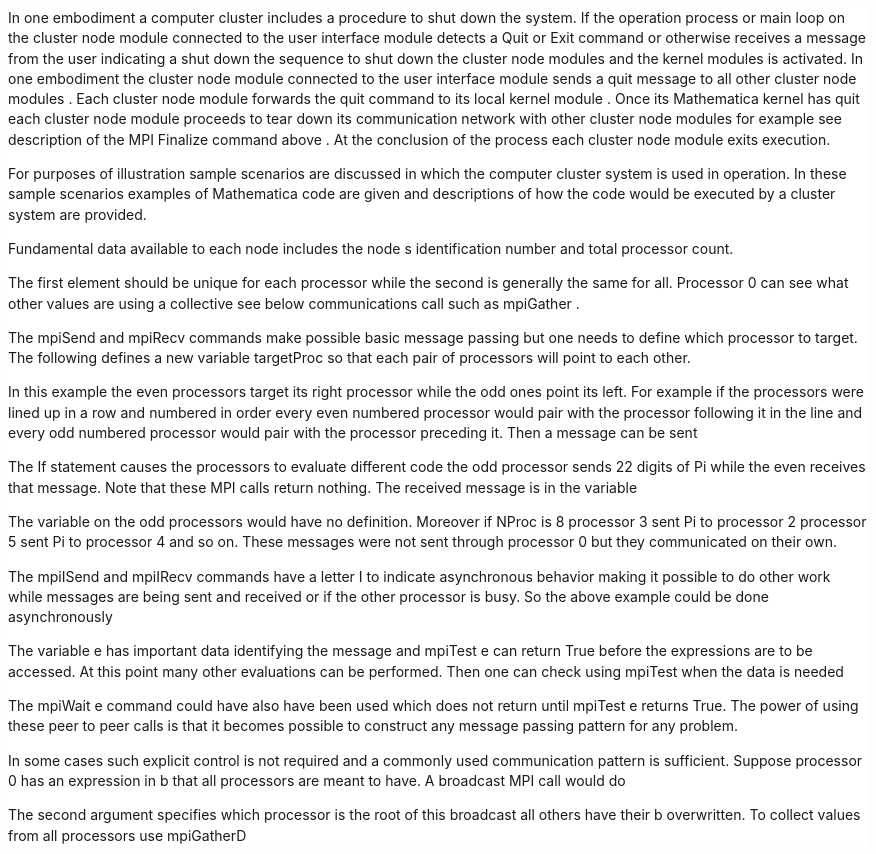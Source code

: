 In one embodiment a computer cluster includes a procedure to shut down the system. If the operation process or main loop on the cluster node module connected to the user interface module detects a Quit or Exit command or otherwise receives a message from the user indicating a shut down the sequence to shut down the cluster node modules and the kernel modules is activated. In one embodiment the cluster node module connected to the user interface module sends a quit message to all other cluster node modules . Each cluster node module forwards the quit command to its local kernel module . Once its Mathematica kernel has quit each cluster node module proceeds to tear down its communication network with other cluster node modules for example see description of the MPI Finalize command above . At the conclusion of the process each cluster node module exits execution.

For purposes of illustration sample scenarios are discussed in which the computer cluster system is used in operation. In these sample scenarios examples of Mathematica code are given and descriptions of how the code would be executed by a cluster system are provided.

Fundamental data available to each node includes the node s identification number and total processor count.

The first element should be unique for each processor while the second is generally the same for all. Processor 0 can see what other values are using a collective see below communications call such as mpiGather .

The mpiSend and mpiRecv commands make possible basic message passing but one needs to define which processor to target. The following defines a new variable targetProc so that each pair of processors will point to each other.

In this example the even processors target its right processor while the odd ones point its left. For example if the processors were lined up in a row and numbered in order every even numbered processor would pair with the processor following it in the line and every odd numbered processor would pair with the processor preceding it. Then a message can be sent 

The If statement causes the processors to evaluate different code the odd processor sends 22 digits of Pi while the even receives that message. Note that these MPI calls return nothing. The received message is in the variable 

The variable on the odd processors would have no definition. Moreover if NProc is 8 processor 3 sent Pi to processor 2 processor 5 sent Pi to processor 4 and so on. These messages were not sent through processor 0 but they communicated on their own.

The mpiISend and mpiIRecv commands have a letter I to indicate asynchronous behavior making it possible to do other work while messages are being sent and received or if the other processor is busy. So the above example could be done asynchronously 

The variable e has important data identifying the message and mpiTest e can return True before the expressions are to be accessed. At this point many other evaluations can be performed. Then one can check using mpiTest when the data is needed 

The mpiWait e command could have also have been used which does not return until mpiTest e returns True. The power of using these peer to peer calls is that it becomes possible to construct any message passing pattern for any problem.

In some cases such explicit control is not required and a commonly used communication pattern is sufficient. Suppose processor 0 has an expression in b that all processors are meant to have. A broadcast MPI call would do 

The second argument specifies which processor is the root of this broadcast all others have their b overwritten. To collect values from all processors use mpiGatherD 
